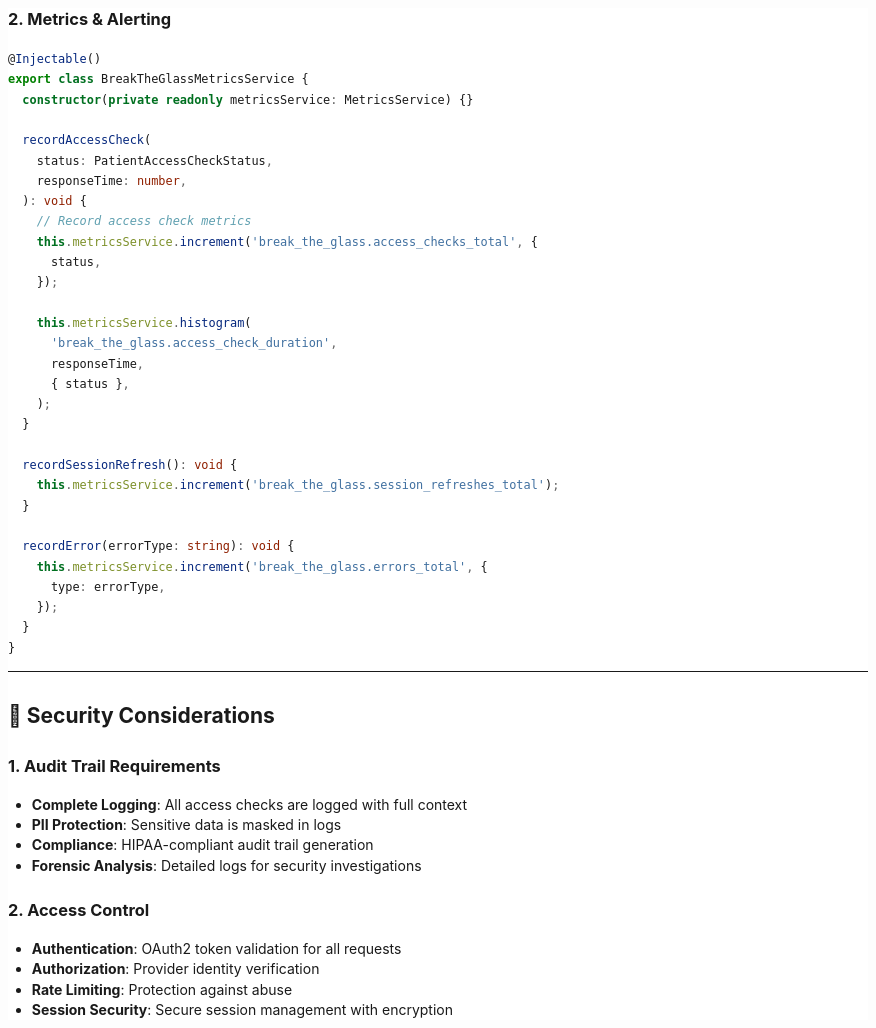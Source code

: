 ### **2. Metrics & Alerting**

```typescript
@Injectable()
export class BreakTheGlassMetricsService {
  constructor(private readonly metricsService: MetricsService) {}

  recordAccessCheck(
    status: PatientAccessCheckStatus,
    responseTime: number,
  ): void {
    // Record access check metrics
    this.metricsService.increment('break_the_glass.access_checks_total', {
      status,
    });

    this.metricsService.histogram(
      'break_the_glass.access_check_duration',
      responseTime,
      { status },
    );
  }

  recordSessionRefresh(): void {
    this.metricsService.increment('break_the_glass.session_refreshes_total');
  }

  recordError(errorType: string): void {
    this.metricsService.increment('break_the_glass.errors_total', {
      type: errorType,
    });
  }
}
```

---

## 🎯 **Security Considerations**

### **1. Audit Trail Requirements**
- **Complete Logging**: All access checks are logged with full context
- **PII Protection**: Sensitive data is masked in logs
- **Compliance**: HIPAA-compliant audit trail generation
- **Forensic Analysis**: Detailed logs for security investigations

### **2. Access Control**
- **Authentication**: OAuth2 token validation for all requests
- **Authorization**: Provider identity verification
- **Rate Limiting**: Protection against abuse
- **Session Security**: Secure session management with encryption

